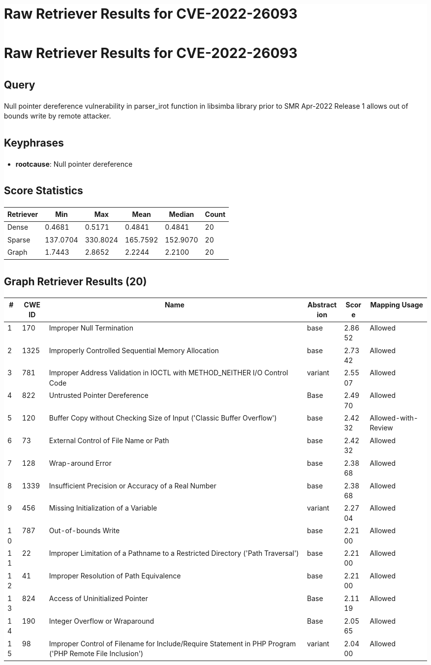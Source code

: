 # Raw Retriever Results for CVE-2022-26093

# Raw Retriever Results for CVE-2022-26093

## Query
Null pointer dereference vulnerability in parser_irot function in libsimba library prior to SMR Apr-2022 Release 1 allows out of bounds write by remote attacker.

## Keyphrases
- **rootcause**: Null pointer dereference

## Score Statistics
| Retriever | Min | Max | Mean | Median | Count |
|-----------|-----|-----|------|--------|-------|
| Dense | 0.4681 | 0.5171 | 0.4841 | 0.4841 | 20 |
| Sparse | 137.0704 | 330.8024 | 165.7592 | 152.9070 | 20 |
| Graph | 1.7443 | 2.8652 | 2.2244 | 2.2100 | 20 |

## Graph Retriever Results (20)
| # | CWE ID | Name | Abstraction | Score | Mapping Usage |
|---|--------|------|-------------|-------|---------------|
| 1 | 170 | Improper Null Termination | base | 2.8652 | Allowed |
| 2 | 1325 | Improperly Controlled Sequential Memory Allocation | base | 2.7342 | Allowed |
| 3 | 781 | Improper Address Validation in IOCTL with METHOD_NEITHER I/O Control Code | variant | 2.5507 | Allowed |
| 4 | 822 | Untrusted Pointer Dereference | Base | 2.4970 | Allowed |
| 5 | 120 | Buffer Copy without Checking Size of Input ('Classic Buffer Overflow') | base | 2.4232 | Allowed-with-Review |
| 6 | 73 | External Control of File Name or Path | base | 2.4232 | Allowed |
| 7 | 128 | Wrap-around Error | base | 2.3868 | Allowed |
| 8 | 1339 | Insufficient Precision or Accuracy of a Real Number | base | 2.3868 | Allowed |
| 9 | 456 | Missing Initialization of a Variable | variant | 2.2704 | Allowed |
| 10 | 787 | Out-of-bounds Write | base | 2.2100 | Allowed |
| 11 | 22 | Improper Limitation of a Pathname to a Restricted Directory ('Path Traversal') | base | 2.2100 | Allowed |
| 12 | 41 | Improper Resolution of Path Equivalence | base | 2.2100 | Allowed |
| 13 | 824 | Access of Uninitialized Pointer | Base | 2.1119 | Allowed |
| 14 | 190 | Integer Overflow or Wraparound | Base | 2.0565 | Allowed |
| 15 | 98 | Improper Control of Filename for Include/Require Statement in PHP Program ('PHP Remote File Inclusion') | variant | 2.0400 | Allowed |
